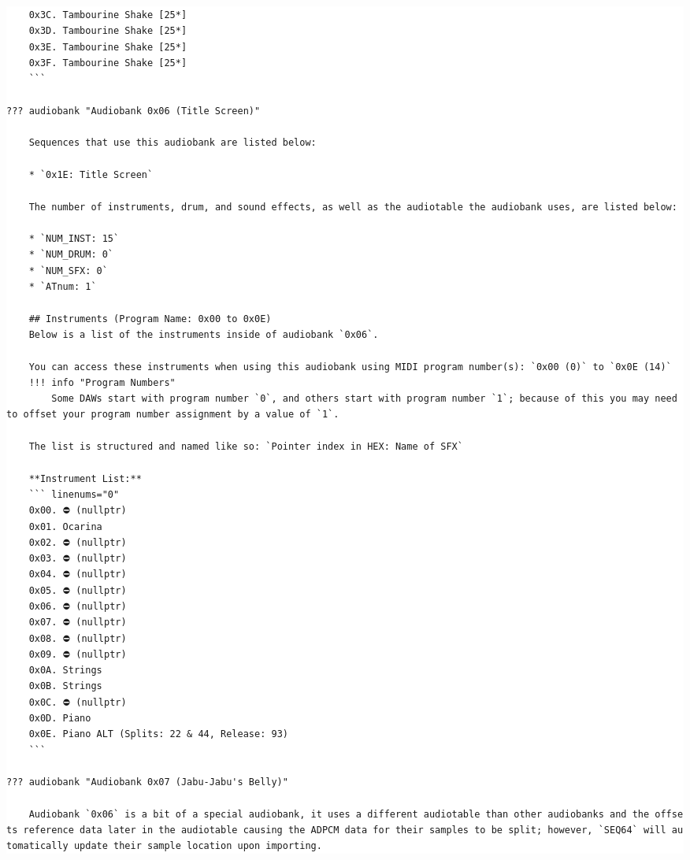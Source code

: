         0x3C. Tambourine Shake [25*]
        0x3D. Tambourine Shake [25*]
        0x3E. Tambourine Shake [25*]
        0x3F. Tambourine Shake [25*]
        ```

    ??? audiobank "Audiobank 0x06 (Title Screen)"

        Sequences that use this audiobank are listed below:
        
        * `0x1E: Title Screen`

        The number of instruments, drum, and sound effects, as well as the audiotable the audiobank uses, are listed below:
        
        * `NUM_INST: 15`
        * `NUM_DRUM: 0`
        * `NUM_SFX: 0`
        * `ATnum: 1`

        ## Instruments (Program Name: 0x00 to 0x0E)
        Below is a list of the instruments inside of audiobank `0x06`.

        You can access these instruments when using this audiobank using MIDI program number(s): `0x00 (0)` to `0x0E (14)`  
        !!! info "Program Numbers"
            Some DAWs start with program number `0`, and others start with program number `1`; because of this you may need to offset your program number assignment by a value of `1`.

        The list is structured and named like so: `Pointer index in HEX: Name of SFX`

        **Instrument List:**
        ``` linenums="0"
        0x00. ⛔ (nullptr)
        0x01. Ocarina
        0x02. ⛔ (nullptr)
        0x03. ⛔ (nullptr)
        0x04. ⛔ (nullptr)
        0x05. ⛔ (nullptr)
        0x06. ⛔ (nullptr)
        0x07. ⛔ (nullptr)
        0x08. ⛔ (nullptr)
        0x09. ⛔ (nullptr)
        0x0A. Strings
        0x0B. Strings
        0x0C. ⛔ (nullptr)
        0x0D. Piano
        0x0E. Piano ALT (Splits: 22 & 44, Release: 93)
        ```

    ??? audiobank "Audiobank 0x07 (Jabu-Jabu's Belly)"

        Audiobank `0x06` is a bit of a special audiobank, it uses a different audiotable than other audiobanks and the offsets reference data later in the audiotable causing the ADPCM data for their samples to be split; however, `SEQ64` will automatically update their sample location upon importing.
